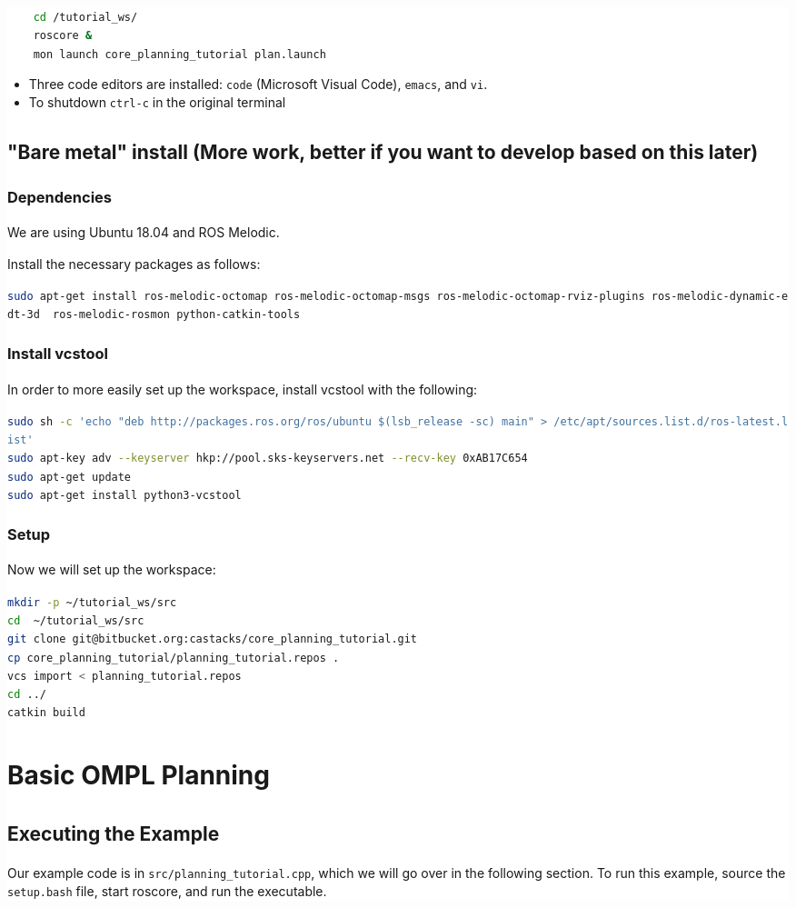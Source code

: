 ```bash
    cd /tutorial_ws/
    roscore &
    mon launch core_planning_tutorial plan.launch
```

- Three code editors are installed: `code` (Microsoft Visual Code), `emacs`, and `vi`.
- To shutdown `ctrl-c` in the original terminal

## "Bare metal" install (More work, better if you want to develop based on this later)

### Dependencies

We are using Ubuntu 18.04 and ROS Melodic.

Install the necessary packages as follows:

```bash
sudo apt-get install ros-melodic-octomap ros-melodic-octomap-msgs ros-melodic-octomap-rviz-plugins ros-melodic-dynamic-edt-3d  ros-melodic-rosmon python-catkin-tools
```

### Install vcstool

In order to more easily set up the workspace, install vcstool with the following:

```bash
sudo sh -c 'echo "deb http://packages.ros.org/ros/ubuntu $(lsb_release -sc) main" > /etc/apt/sources.list.d/ros-latest.list'
sudo apt-key adv --keyserver hkp://pool.sks-keyservers.net --recv-key 0xAB17C654
sudo apt-get update
sudo apt-get install python3-vcstool
```

### Setup

Now we will set up the workspace:

```bash
mkdir -p ~/tutorial_ws/src
cd  ~/tutorial_ws/src
git clone git@bitbucket.org:castacks/core_planning_tutorial.git
cp core_planning_tutorial/planning_tutorial.repos .
vcs import < planning_tutorial.repos
cd ../
catkin build
```

# Basic OMPL Planning

## Executing the Example

Our example code is in `src/planning_tutorial.cpp`, which we will go over in the following section. To run this example, source the `setup.bash` file, start roscore, and run the executable.
